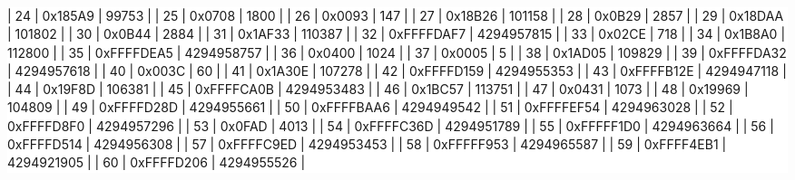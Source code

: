|      24 | 0x185A9     |       99753 |
|      25 | 0x0708      |        1800 |
|      26 | 0x0093      |         147 |
|      27 | 0x18B26     |      101158 |
|      28 | 0x0B29      |        2857 |
|      29 | 0x18DAA     |      101802 |
|      30 | 0x0B44      |        2884 |
|      31 | 0x1AF33     |      110387 |
|      32 | 0xFFFFDAF7  |  4294957815 |
|      33 | 0x02CE      |         718 |
|      34 | 0x1B8A0     |      112800 |
|      35 | 0xFFFFDEA5  |  4294958757 |
|      36 | 0x0400      |        1024 |
|      37 | 0x0005      |           5 |
|      38 | 0x1AD05     |      109829 |
|      39 | 0xFFFFDA32  |  4294957618 |
|      40 | 0x003C      |          60 |
|      41 | 0x1A30E     |      107278 |
|      42 | 0xFFFFD159  |  4294955353 |
|      43 | 0xFFFFB12E  |  4294947118 |
|      44 | 0x19F8D     |      106381 |
|      45 | 0xFFFFCA0B  |  4294953483 |
|      46 | 0x1BC57     |      113751 |
|      47 | 0x0431      |        1073 |
|      48 | 0x19969     |      104809 |
|      49 | 0xFFFFD28D  |  4294955661 |
|      50 | 0xFFFFBAA6  |  4294949542 |
|      51 | 0xFFFFEF54  |  4294963028 |
|      52 | 0xFFFFD8F0  |  4294957296 |
|      53 | 0x0FAD      |        4013 |
|      54 | 0xFFFFC36D  |  4294951789 |
|      55 | 0xFFFFF1D0  |  4294963664 |
|      56 | 0xFFFFD514  |  4294956308 |
|      57 | 0xFFFFC9ED  |  4294953453 |
|      58 | 0xFFFFF953  |  4294965587 |
|      59 | 0xFFFF4EB1  |  4294921905 |
|      60 | 0xFFFFD206  |  4294955526 |